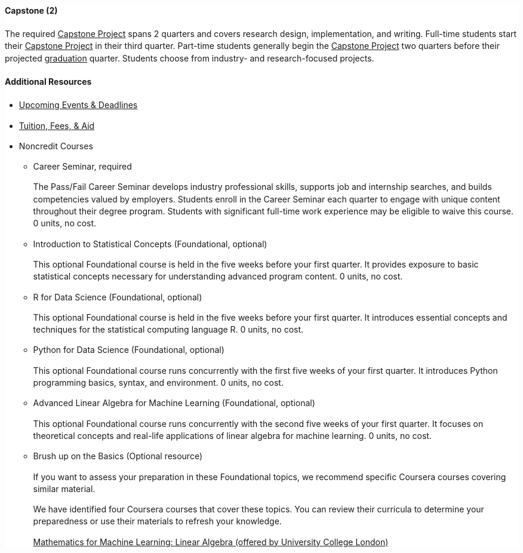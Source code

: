 #### Capstone (2)

The required [Capstone Project](https://datascience.uchicago.edu/education/masters-programs/ms-in-applied-data-science/capstone-projects/) spans 2 quarters and covers research design, implementation, and writing. Full-time students start their [Capstone Project](https://datascience.uchicago.edu/education/masters-programs/ms-in-applied-data-science/capstone-projects/) in their third quarter. Part-time students generally begin the [Capstone Project](https://datascience.uchicago.edu/education/masters-programs/ms-in-applied-data-science/capstone-projects/) two quarters before their projected [graduation](https://convocation.uchicago.edu/) quarter. Students choose from industry- and research-focused projects.

#### Additional Resources

* [Upcoming Events & Deadlines](https://datascience.uchicago.edu/education/masters-programs/ms-in-applied-data-science/events-deadlines/)
* [Tuition, Fees, & Aid](https://datascience.uchicago.edu/education/tuition-fees-aid/)

* Noncredit Courses

  * Career Seminar, required

    The Pass/Fail Career Seminar develops industry professional skills, supports job and internship searches, and builds competencies valued by employers. Students enroll in the Career Seminar each quarter to engage with unique content throughout their degree program. Students with significant full-time work experience may be eligible to waive this course. 0 units, no cost.

  * Introduction to Statistical Concepts (Foundational, optional)

    This optional Foundational course is held in the five weeks before your first quarter. It provides exposure to basic statistical concepts necessary for understanding advanced program content. 0 units, no cost.

  * R for Data Science (Foundational, optional)

    This optional Foundational course is held in the five weeks before your first quarter. It introduces essential concepts and techniques for the statistical computing language R. 0 units, no cost.

  * Python for Data Science (Foundational, optional)

    This optional Foundational course runs concurrently with the first five weeks of your first quarter. It introduces Python programming basics, syntax, and environment. 0 units, no cost.

  * Advanced Linear Algebra for Machine Learning (Foundational, optional)

    This optional Foundational course runs concurrently with the second five weeks of your first quarter. It focuses on theoretical concepts and real-life applications of linear algebra for machine learning. 0 units, no cost.

  * Brush up on the Basics (Optional resource)

    If you want to assess your preparation in these Foundational topics, we recommend specific Coursera courses covering similar material.

    We have identified four Coursera courses that cover these topics. You can review their curricula to determine your preparedness or use their materials to refresh your knowledge.

    [Mathematics for Machine Learning: Linear Algebra (offered by University College London)](https://www.coursera.org/learn/linear-algebra-machine-learning)
